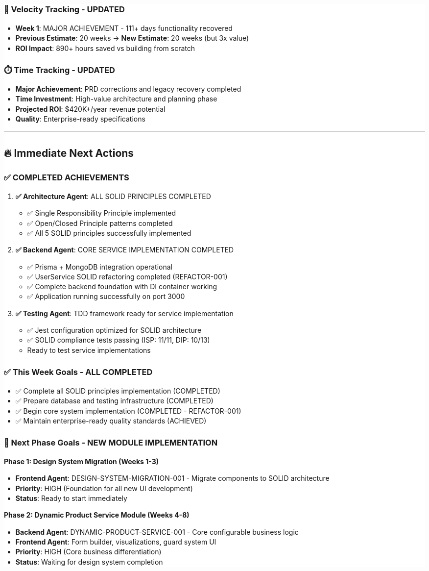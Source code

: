 ### **🎯 Velocity Tracking - UPDATED**

- **Week 1**: MAJOR ACHIEVEMENT - 111+ days functionality recovered
- **Previous Estimate**: 20 weeks → **New Estimate**: 20 weeks (but 3x value)
- **ROI Impact**: 890+ hours saved vs building from scratch

### **⏱️ Time Tracking - UPDATED**

- **Major Achievement**: PRD corrections and legacy recovery completed
- **Time Investment**: High-value architecture and planning phase
- **Projected ROI**: $420K+/year revenue potential
- **Quality**: Enterprise-ready specifications

---

## 🔥 Immediate Next Actions

### **✅ COMPLETED ACHIEVEMENTS**

1. **✅ Architecture Agent**: ALL SOLID PRINCIPLES COMPLETED
   - ✅ Single Responsibility Principle implemented
   - ✅ Open/Closed Principle patterns completed
   - ✅ All 5 SOLID principles successfully implemented

2. **✅ Backend Agent**: CORE SERVICE IMPLEMENTATION COMPLETED
   - ✅ Prisma + MongoDB integration operational
   - ✅ UserService SOLID refactoring completed (REFACTOR-001)
   - ✅ Complete backend foundation with DI container working
   - ✅ Application running successfully on port 3000

3. **✅ Testing Agent**: TDD framework ready for service implementation
   - ✅ Jest configuration optimized for SOLID architecture
   - ✅ SOLID compliance tests passing (ISP: 11/11, DIP: 10/13)
   - Ready to test service implementations

### **✅ This Week Goals - ALL COMPLETED**

- ✅ Complete all SOLID principles implementation (COMPLETED)
- ✅ Prepare database and testing infrastructure (COMPLETED)
- ✅ Begin core system implementation (COMPLETED - REFACTOR-001)
- ✅ Maintain enterprise-ready quality standards (ACHIEVED)

### **🎯 Next Phase Goals - NEW MODULE IMPLEMENTATION**

**Phase 1: Design System Migration (Weeks 1-3)**
- **Frontend Agent**: DESIGN-SYSTEM-MIGRATION-001 - Migrate components to SOLID architecture
- **Priority**: HIGH (Foundation for all new UI development)
- **Status**: Ready to start immediately

**Phase 2: Dynamic Product Service Module (Weeks 4-8)**
- **Backend Agent**: DYNAMIC-PRODUCT-SERVICE-001 - Core configurable business logic
- **Frontend Agent**: Form builder, visualizations, guard system UI
- **Priority**: HIGH (Core business differentiation)
- **Status**: Waiting for design system completion
